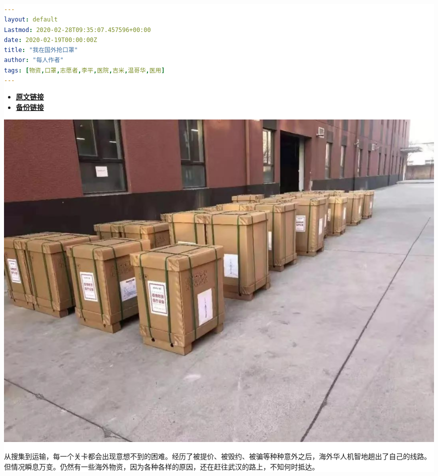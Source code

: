 ```yaml
---
layout: default
Lastmod: 2020-02-28T09:35:07.457596+00:00
date: 2020-02-19T00:00:00Z
title: "我在国外抢口罩"
author: "每人作者"
tags: [物资,口罩,志愿者,李平,医院,吉米,温哥华,医用]
---
```


* [**原文链接**](http://mp.weixin.qq.com/s?__biz=MjEwMzA5NTcyMQ==&mid=2653109093&idx=1&sn=c6937823f26b25f03d2ebbf22285a7a9&chksm=4eb2dda379c554b50f173d55e226f8f71804c4195da57b541c3627cf238a4c1d5074a206c91d#rd)
* [**备份链接**](http://archive.is/3mA0R)


![](/images/post/f62ecd9bab4e973cefaf7c12bfe08c6b.jpg)

从搜集到运输，每一个关卡都会出现意想不到的困难。经历了被提价、被毁约、被骗等种种意外之后，海外华人机智地趟出了自己的线路。但情况瞬息万变。仍然有一些海外物资，因为各种各样的原因，还在赶往武汉的路上，不知何时抵达。
